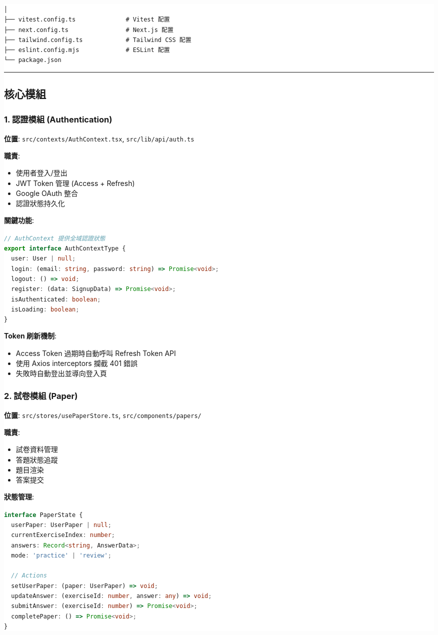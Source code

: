```
│
├── vitest.config.ts              # Vitest 配置
├── next.config.ts                # Next.js 配置
├── tailwind.config.ts            # Tailwind CSS 配置
├── eslint.config.mjs             # ESLint 配置
└── package.json
```

---

## 核心模組

### 1. 認證模組 (Authentication)

**位置**: `src/contexts/AuthContext.tsx`, `src/lib/api/auth.ts`

**職責**:
- 使用者登入/登出
- JWT Token 管理 (Access + Refresh)
- Google OAuth 整合
- 認證狀態持久化

**關鍵功能**:
```typescript
// AuthContext 提供全域認證狀態
export interface AuthContextType {
  user: User | null;
  login: (email: string, password: string) => Promise<void>;
  logout: () => void;
  register: (data: SignupData) => Promise<void>;
  isAuthenticated: boolean;
  isLoading: boolean;
}
```

**Token 刷新機制**:
- Access Token 過期時自動呼叫 Refresh Token API
- 使用 Axios interceptors 攔截 401 錯誤
- 失敗時自動登出並導向登入頁

### 2. 試卷模組 (Paper)

**位置**: `src/stores/usePaperStore.ts`, `src/components/papers/`

**職責**:
- 試卷資料管理
- 答題狀態追蹤
- 題目渲染
- 答案提交

**狀態管理**:
```typescript
interface PaperState {
  userPaper: UserPaper | null;
  currentExerciseIndex: number;
  answers: Record<string, AnswerData>;
  mode: 'practice' | 'review';

  // Actions
  setUserPaper: (paper: UserPaper) => void;
  updateAnswer: (exerciseId: number, answer: any) => void;
  submitAnswer: (exerciseId: number) => Promise<void>;
  completePaper: () => Promise<void>;
}
```
